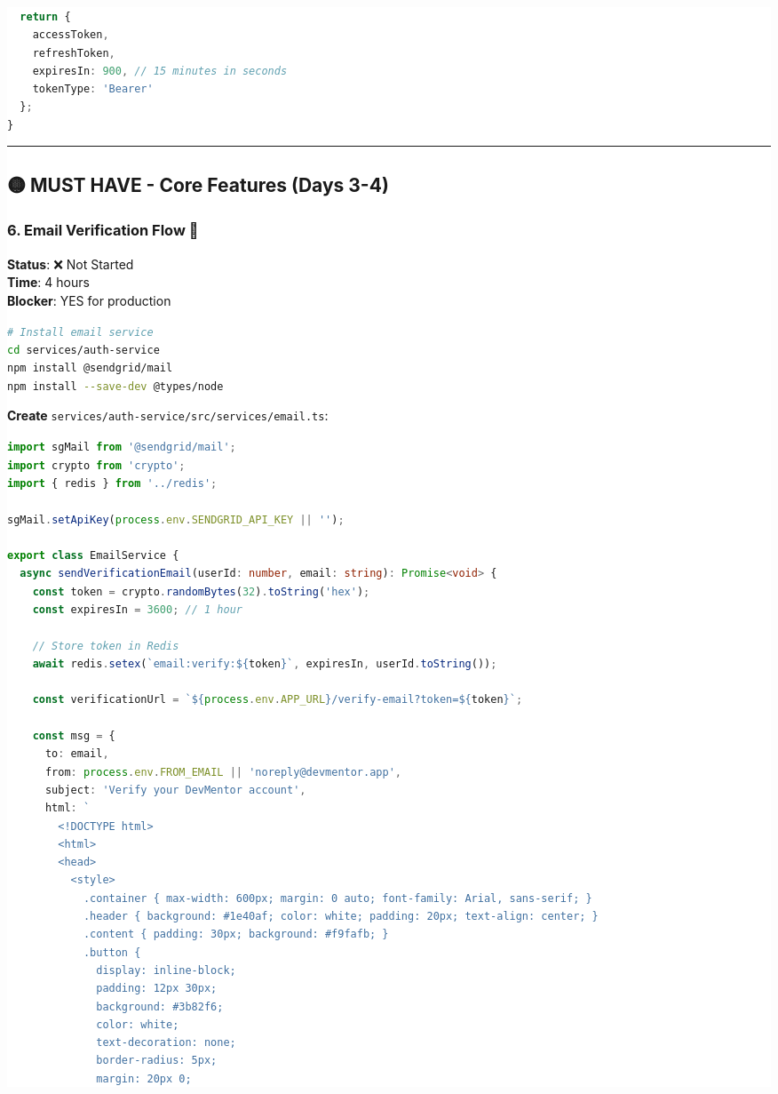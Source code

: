 ```typescript
  return { 
    accessToken, 
    refreshToken,
    expiresIn: 900, // 15 minutes in seconds
    tokenType: 'Bearer'
  };
}
```

---

## 🟡 MUST HAVE - Core Features (Days 3-4)

### 6. Email Verification Flow 📧

**Status**: ❌ Not Started  
**Time**: 4 hours  
**Blocker**: YES for production  

```bash
# Install email service
cd services/auth-service
npm install @sendgrid/mail
npm install --save-dev @types/node
```

**Create** `services/auth-service/src/services/email.ts`:
```typescript
import sgMail from '@sendgrid/mail';
import crypto from 'crypto';
import { redis } from '../redis';

sgMail.setApiKey(process.env.SENDGRID_API_KEY || '');

export class EmailService {
  async sendVerificationEmail(userId: number, email: string): Promise<void> {
    const token = crypto.randomBytes(32).toString('hex');
    const expiresIn = 3600; // 1 hour
    
    // Store token in Redis
    await redis.setex(`email:verify:${token}`, expiresIn, userId.toString());
    
    const verificationUrl = `${process.env.APP_URL}/verify-email?token=${token}`;
    
    const msg = {
      to: email,
      from: process.env.FROM_EMAIL || 'noreply@devmentor.app',
      subject: 'Verify your DevMentor account',
      html: `
        <!DOCTYPE html>
        <html>
        <head>
          <style>
            .container { max-width: 600px; margin: 0 auto; font-family: Arial, sans-serif; }
            .header { background: #1e40af; color: white; padding: 20px; text-align: center; }
            .content { padding: 30px; background: #f9fafb; }
            .button { 
              display: inline-block; 
              padding: 12px 30px; 
              background: #3b82f6; 
              color: white; 
              text-decoration: none; 
              border-radius: 5px; 
              margin: 20px 0;
```